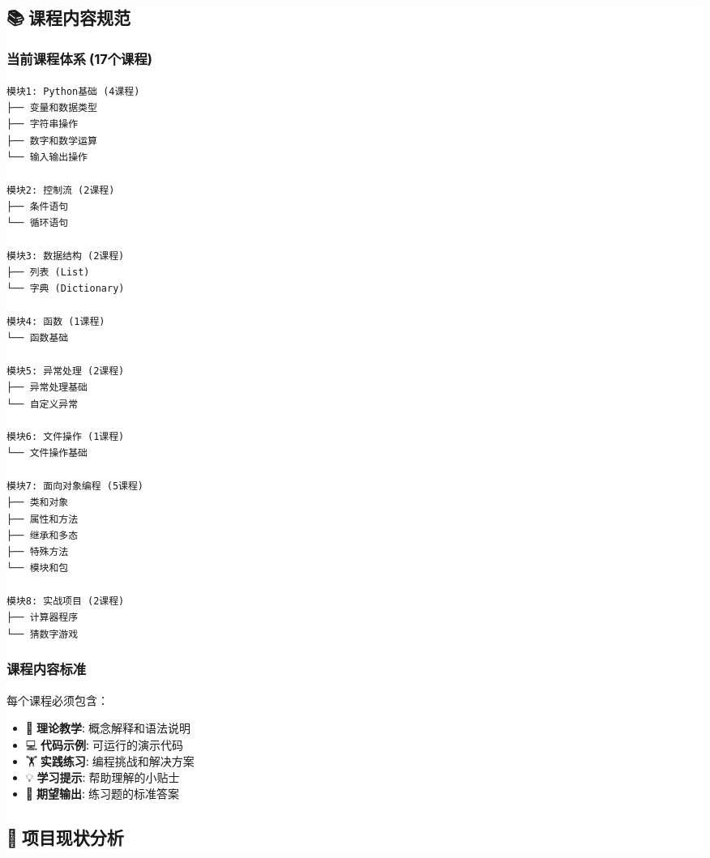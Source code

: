 ## 📚 课程内容规范

### 当前课程体系 (17个课程)
```
模块1: Python基础 (4课程)
├── 变量和数据类型
├── 字符串操作
├── 数字和数学运算
└── 输入输出操作

模块2: 控制流 (2课程)
├── 条件语句
└── 循环语句

模块3: 数据结构 (2课程)
├── 列表 (List)
└── 字典 (Dictionary)

模块4: 函数 (1课程)
└── 函数基础

模块5: 异常处理 (2课程)
├── 异常处理基础
└── 自定义异常

模块6: 文件操作 (1课程)
└── 文件操作基础

模块7: 面向对象编程 (5课程)
├── 类和对象
├── 属性和方法
├── 继承和多态
├── 特殊方法
└── 模块和包

模块8: 实战项目 (2课程)
├── 计算器程序
└── 猜数字游戏
```

### 课程内容标准
每个课程必须包含：
- 📖 **理论教学**: 概念解释和语法说明
- 💻 **代码示例**: 可运行的演示代码
- 🏋️ **实践练习**: 编程挑战和解决方案
- 💡 **学习提示**: 帮助理解的小贴士
- 🎯 **期望输出**: 练习题的标准答案

## 🎯 项目现状分析

